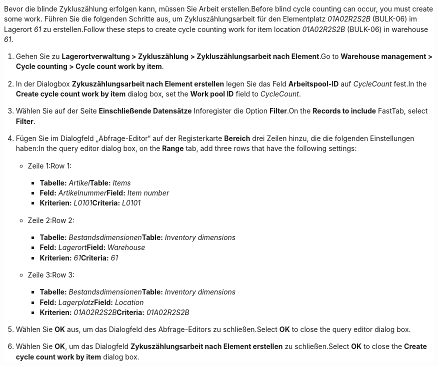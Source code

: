 <span data-ttu-id="56a28-251">Bevor die blinde Zykluszählung erfolgen kann, müssen Sie Arbeit erstellen.</span><span class="sxs-lookup"><span data-stu-id="56a28-251">Before blind cycle counting can occur, you must create some work.</span></span> <span data-ttu-id="56a28-252">Führen Sie die folgenden Schritte aus, um Zykluszählungsarbeit für den Elementplatz *01A02R2S2B* (BULK-06) im Lagerort *61* zu erstellen.</span><span class="sxs-lookup"><span data-stu-id="56a28-252">Follow these steps to create cycle counting work for item location *01A02R2S2B* (BULK-06) in warehouse *61*.</span></span>

1. <span data-ttu-id="56a28-253">Gehen Sie zu **Lagerortverwaltung \> Zykluszählung \> Zykluszählungsarbeit nach Element**.</span><span class="sxs-lookup"><span data-stu-id="56a28-253">Go to **Warehouse management \> Cycle counting \> Cycle count work by item**.</span></span>
1. <span data-ttu-id="56a28-254">In der Dialogbox **Zykuszählungsarbeit nach Element erstellen** legen Sie das Feld **Arbeitspool-ID** auf *CycleCount* fest.</span><span class="sxs-lookup"><span data-stu-id="56a28-254">In the **Create cycle count work by item** dialog box, set the **Work pool ID** field to *CycleCount*.</span></span>
1. <span data-ttu-id="56a28-255">Wählen Sie auf der Seite **Einschließende Datensätze** Inforegister die Option **Filter**.</span><span class="sxs-lookup"><span data-stu-id="56a28-255">On the **Records to include** FastTab, select **Filter**.</span></span>
1. <span data-ttu-id="56a28-256">Fügen Sie im Dialogfeld „Abfrage-Editor“ auf der Registerkarte **Bereich** drei Zeilen hinzu, die die folgenden Einstellungen haben:</span><span class="sxs-lookup"><span data-stu-id="56a28-256">In the query editor dialog box, on the **Range** tab, add three rows that have the following settings:</span></span>

    - <span data-ttu-id="56a28-257">Zeile 1:</span><span class="sxs-lookup"><span data-stu-id="56a28-257">Row 1:</span></span>

        - <span data-ttu-id="56a28-258">**Tabelle:** *Artikel*</span><span class="sxs-lookup"><span data-stu-id="56a28-258">**Table:** *Items*</span></span>
        - <span data-ttu-id="56a28-259">**Feld:** *Artikelnummer*</span><span class="sxs-lookup"><span data-stu-id="56a28-259">**Field:** *Item number*</span></span>
        - <span data-ttu-id="56a28-260">**Kriterien:** *L0101*</span><span class="sxs-lookup"><span data-stu-id="56a28-260">**Criteria:** *L0101*</span></span>

    - <span data-ttu-id="56a28-261">Zeile 2:</span><span class="sxs-lookup"><span data-stu-id="56a28-261">Row 2:</span></span>

        - <span data-ttu-id="56a28-262">**Tabelle:** *Bestandsdimensionen*</span><span class="sxs-lookup"><span data-stu-id="56a28-262">**Table:** *Inventory dimensions*</span></span>
        - <span data-ttu-id="56a28-263">**Feld:** *Lagerort*</span><span class="sxs-lookup"><span data-stu-id="56a28-263">**Field:** *Warehouse*</span></span>
        - <span data-ttu-id="56a28-264">**Kriterien:** *61*</span><span class="sxs-lookup"><span data-stu-id="56a28-264">**Criteria:** *61*</span></span>

    - <span data-ttu-id="56a28-265">Zeile 3:</span><span class="sxs-lookup"><span data-stu-id="56a28-265">Row 3:</span></span>

        - <span data-ttu-id="56a28-266">**Tabelle:** *Bestandsdimensionen*</span><span class="sxs-lookup"><span data-stu-id="56a28-266">**Table:** *Inventory dimensions*</span></span>
        - <span data-ttu-id="56a28-267">**Feld:** *Lagerplatz*</span><span class="sxs-lookup"><span data-stu-id="56a28-267">**Field:** *Location*</span></span>
        - <span data-ttu-id="56a28-268">**Kriterien:** *01A02R2S2B*</span><span class="sxs-lookup"><span data-stu-id="56a28-268">**Criteria:** *01A02R2S2B*</span></span>

1. <span data-ttu-id="56a28-269">Wählen Sie **OK** aus, um das Dialogfeld des Abfrage-Editors zu schließen.</span><span class="sxs-lookup"><span data-stu-id="56a28-269">Select **OK** to close the query editor dialog box.</span></span>
1. <span data-ttu-id="56a28-270">Wählen Sie **OK**, um das Dialogfeld **Zykuszählungsarbeit nach Element erstellen** zu schließen.</span><span class="sxs-lookup"><span data-stu-id="56a28-270">Select **OK** to close the **Create cycle count work by item** dialog box.</span></span>
